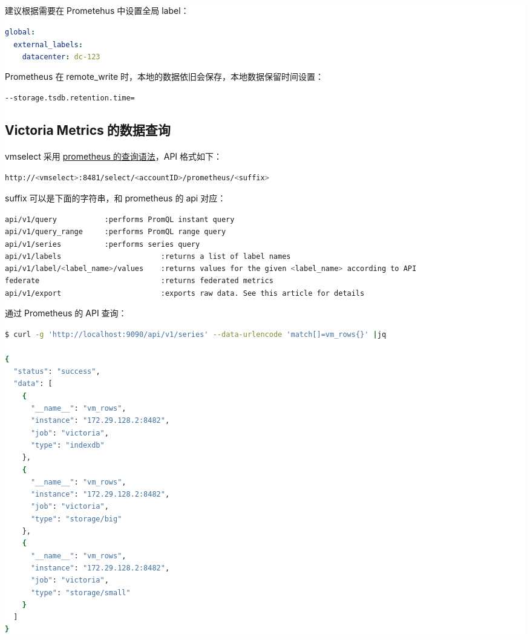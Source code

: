 建议根据需要在 Prometehus 中设置全局 label：

```yaml
global:
  external_labels:
    datacenter: dc-123
```

Prometheus 在 remote_write 时，本地的数据依旧会保存，本地数据保留时间设置：

```
--storage.tsdb.retention.time=
```

## Victoria Metrics 的数据查询

vmselect 采用 [prometheus 的查询语法][8]，API 格式如下：

```sh
http://<vmselect>:8481/select/<accountID>/prometheus/<suffix>
```

suffix 可以是下面的字符串，和 prometheus 的 api 对应：

```sh
api/v1/query           :performs PromQL instant query
api/v1/query_range     :performs PromQL range query
api/v1/series          :performs series query
api/v1/labels                       :returns a list of label names
api/v1/label/<label_name>/values    :returns values for the given <label_name> according to API
federate                            :returns federated metrics
api/v1/export                       :exports raw data. See this article for details
```

通过 Prometheus 的 API 查询：

```sh
$ curl -g 'http://localhost:9090/api/v1/series' --data-urlencode 'match[]=vm_rows{}' |jq

{
  "status": "success",
  "data": [
    {
      "__name__": "vm_rows",
      "instance": "172.29.128.2:8482",
      "job": "victoria",
      "type": "indexdb"
    },
    {
      "__name__": "vm_rows",
      "instance": "172.29.128.2:8482",
      "job": "victoria",
      "type": "storage/big"
    },
    {
      "__name__": "vm_rows",
      "instance": "172.29.128.2:8482",
      "job": "victoria",
      "type": "storage/small"
    }
  ]
}
```


[1]: https://www.lijiaocn.com "李佶澳的博客"
[2]: https://victoriametrics.github.io/ "VictoriaMetrics"
[3]: https://www.lijiaocn.com/soft/prometheus/query.html "Prometheus 的查询语法"
[4]: https://www.lijiaocn.com/%E9%A1%B9%E7%9B%AE/2020/02/12/prometheus-scale-out-1.html "Prometheus 水平扩展方案：监控数据的转储、聚合、查询（一）"
[5]: https://github.com/VictoriaMetrics/VictoriaMetrics/wiki/CaseStudies "CaseStudies"
[6]: https://github.com/VictoriaMetrics/VictoriaMetrics/tree/cluster "victora cluster"
[7]: https://grafana.com/grafana/dashboards/11176  "dashboards/11176"
[8]: https://prometheus.io/docs/prometheus/latest/querying/api/ "prometheus http api"
[9]: https://github.com/VictoriaMetrics/VictoriaMetrics/ "Victora 单机版本"
[10]: https://study.163.com/course/courseMain.htm?share=2&shareId=400000000376006&courseId=1005950011&_trace_c_p_k2_=e37f2feb071e4ea3a584b0f4bda9132c  "视频讲解：Prometheus 水平扩展之Victoria Metrics"